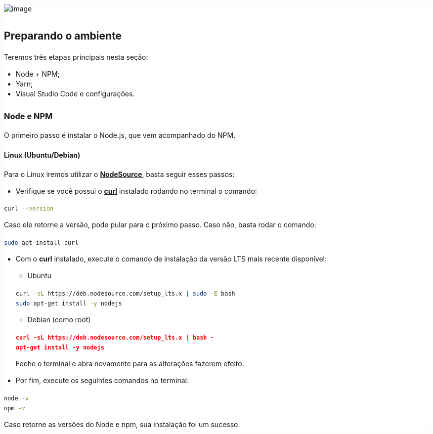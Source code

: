 ![image](https://www.luiztools.com.br/wp-content/uploads/2017/04/nodejs.jpg)

## Preparando o ambiente

Teremos três etapas principais nesta seção:

- Node + NPM;
- Yarn;
- Visual Studio Code e configurações.

### Node e NPM

O primeiro passo é instalar o Node.js, que vem acompanhado do NPM.

#### Linux (Ubuntu/Debian)

Para o Linux iremos utilizar o **[NodeSource](https://github.com/nodesource/distributions/blob/master/README.md)**, basta seguir esses passos:

- Verifique se você possui o **[curl](https://curl.haxx.se/)** instalado rodando no terminal o comando:

```bash
curl --version
```

Caso ele retorne a versão, pode pular para o próximo passo. Caso não, basta rodar o comando:

```bash
sudo apt install curl
```

- Com o **curl** instalado, execute o comando de instalação da versão LTS mais recente disponível:
    - Ubuntu

    ```bash
    curl -sL https://deb.nodesource.com/setup_lts.x | sudo -E bash -
    sudo apt-get install -y nodejs
    ```

    - Debian (como root)

    ```json
    curl -sL https://deb.nodesource.com/setup_lts.x | bash -
    apt-get install -y nodejs
    ```

    Feche o terminal e abra novamente para as alterações fazerem efeito.

- Por fim, execute os seguintes comandos no terminal:

```bash
node -v
npm -v
```

Caso retorne as versões do Node e npm, sua instalação foi um sucesso.
